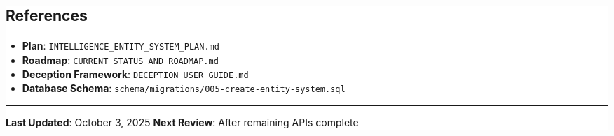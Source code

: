 
## References

- **Plan**: `INTELLIGENCE_ENTITY_SYSTEM_PLAN.md`
- **Roadmap**: `CURRENT_STATUS_AND_ROADMAP.md`
- **Deception Framework**: `DECEPTION_USER_GUIDE.md`
- **Database Schema**: `schema/migrations/005-create-entity-system.sql`

---

**Last Updated**: October 3, 2025
**Next Review**: After remaining APIs complete
